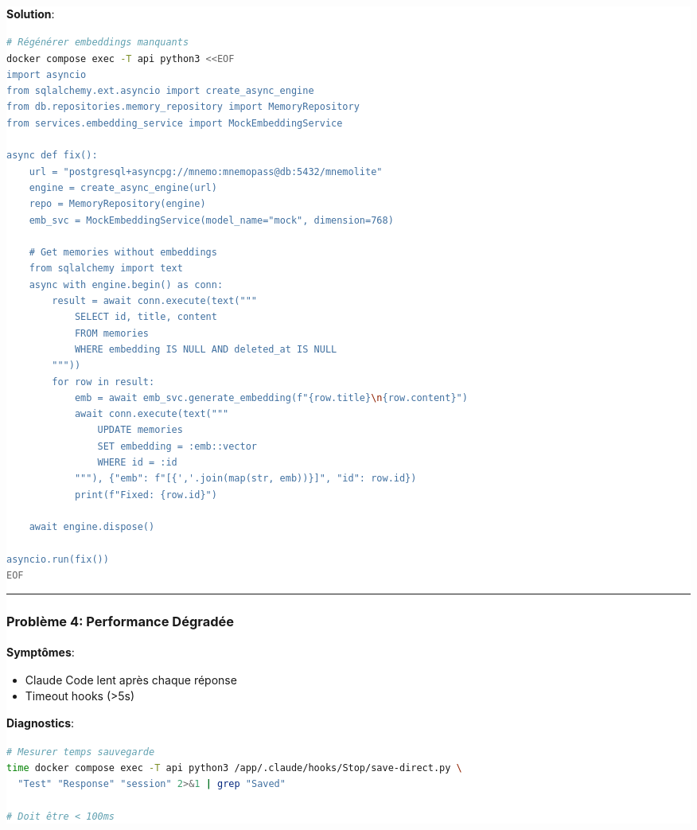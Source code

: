 **Solution**:
```bash
# Régénérer embeddings manquants
docker compose exec -T api python3 <<EOF
import asyncio
from sqlalchemy.ext.asyncio import create_async_engine
from db.repositories.memory_repository import MemoryRepository
from services.embedding_service import MockEmbeddingService

async def fix():
    url = "postgresql+asyncpg://mnemo:mnemopass@db:5432/mnemolite"
    engine = create_async_engine(url)
    repo = MemoryRepository(engine)
    emb_svc = MockEmbeddingService(model_name="mock", dimension=768)

    # Get memories without embeddings
    from sqlalchemy import text
    async with engine.begin() as conn:
        result = await conn.execute(text("""
            SELECT id, title, content
            FROM memories
            WHERE embedding IS NULL AND deleted_at IS NULL
        """))
        for row in result:
            emb = await emb_svc.generate_embedding(f"{row.title}\n{row.content}")
            await conn.execute(text("""
                UPDATE memories
                SET embedding = :emb::vector
                WHERE id = :id
            """), {"emb": f"[{','.join(map(str, emb))}]", "id": row.id})
            print(f"Fixed: {row.id}")

    await engine.dispose()

asyncio.run(fix())
EOF
```

---

### Problème 4: Performance Dégradée

**Symptômes**:
- Claude Code lent après chaque réponse
- Timeout hooks (>5s)

**Diagnostics**:

```bash
# Mesurer temps sauvegarde
time docker compose exec -T api python3 /app/.claude/hooks/Stop/save-direct.py \
  "Test" "Response" "session" 2>&1 | grep "Saved"

# Doit être < 100ms
```
